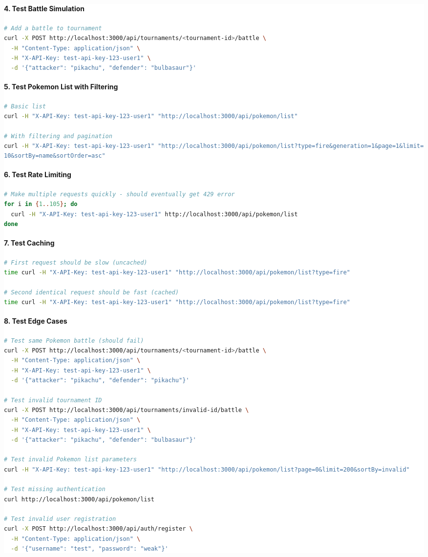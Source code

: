 #### 4. Test Battle Simulation
```bash
# Add a battle to tournament
curl -X POST http://localhost:3000/api/tournaments/<tournament-id>/battle \
  -H "Content-Type: application/json" \
  -H "X-API-Key: test-api-key-123-user1" \
  -d '{"attacker": "pikachu", "defender": "bulbasaur"}'
```

#### 5. Test Pokemon List with Filtering
```bash
# Basic list
curl -H "X-API-Key: test-api-key-123-user1" "http://localhost:3000/api/pokemon/list"

# With filtering and pagination
curl -H "X-API-Key: test-api-key-123-user1" "http://localhost:3000/api/pokemon/list?type=fire&generation=1&page=1&limit=10&sortBy=name&sortOrder=asc"
```

#### 6. Test Rate Limiting
```bash
# Make multiple requests quickly - should eventually get 429 error
for i in {1..105}; do
  curl -H "X-API-Key: test-api-key-123-user1" http://localhost:3000/api/pokemon/list
done
```

#### 7. Test Caching
```bash
# First request should be slow (uncached)
time curl -H "X-API-Key: test-api-key-123-user1" "http://localhost:3000/api/pokemon/list?type=fire"

# Second identical request should be fast (cached)
time curl -H "X-API-Key: test-api-key-123-user1" "http://localhost:3000/api/pokemon/list?type=fire"
```

#### 8. Test Edge Cases
```bash
# Test same Pokemon battle (should fail)
curl -X POST http://localhost:3000/api/tournaments/<tournament-id>/battle \
  -H "Content-Type: application/json" \
  -H "X-API-Key: test-api-key-123-user1" \
  -d '{"attacker": "pikachu", "defender": "pikachu"}'

# Test invalid tournament ID
curl -X POST http://localhost:3000/api/tournaments/invalid-id/battle \
  -H "Content-Type: application/json" \
  -H "X-API-Key: test-api-key-123-user1" \
  -d '{"attacker": "pikachu", "defender": "bulbasaur"}'

# Test invalid Pokemon list parameters
curl -H "X-API-Key: test-api-key-123-user1" "http://localhost:3000/api/pokemon/list?page=0&limit=200&sortBy=invalid"

# Test missing authentication
curl http://localhost:3000/api/pokemon/list

# Test invalid user registration
curl -X POST http://localhost:3000/api/auth/register \
  -H "Content-Type: application/json" \
  -d '{"username": "test", "password": "weak"}'
```

